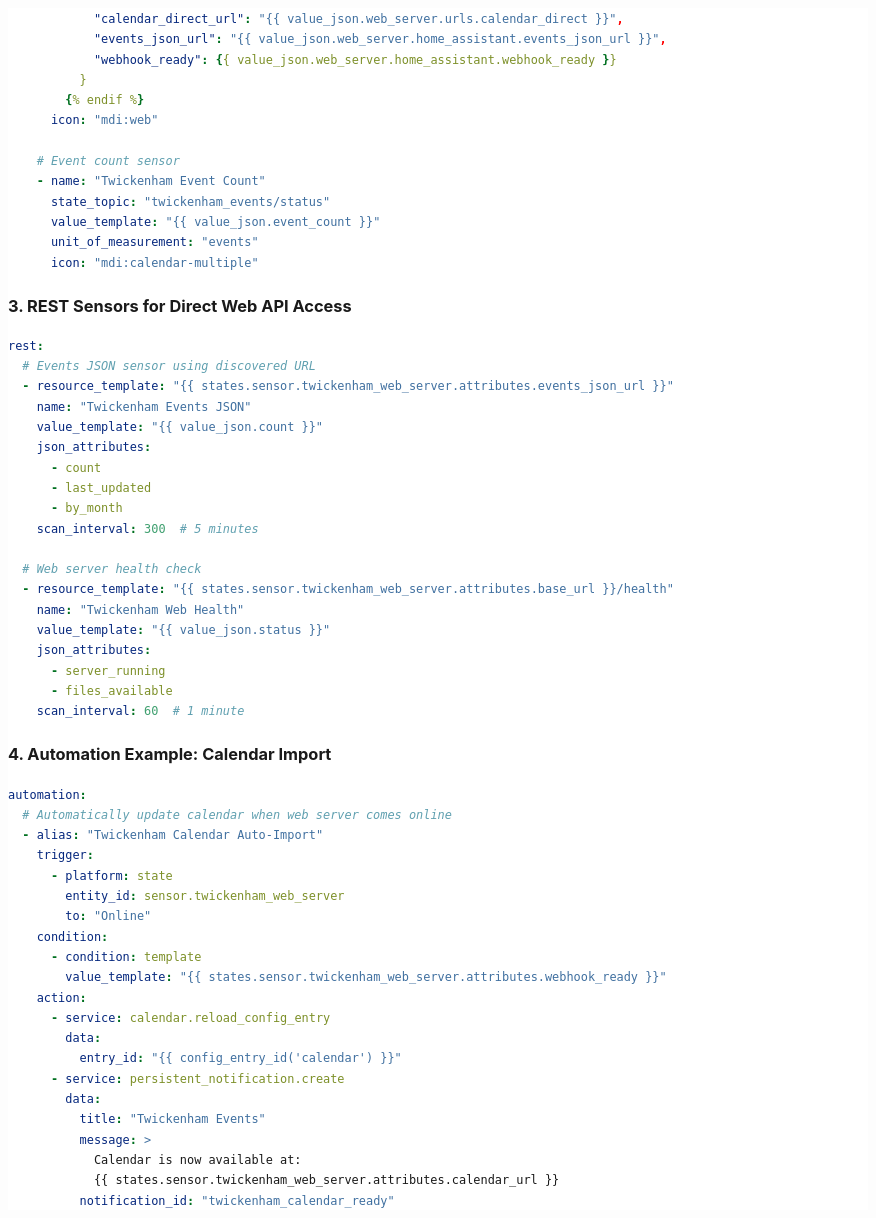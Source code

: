 ```yaml
            "calendar_direct_url": "{{ value_json.web_server.urls.calendar_direct }}",
            "events_json_url": "{{ value_json.web_server.home_assistant.events_json_url }}",
            "webhook_ready": {{ value_json.web_server.home_assistant.webhook_ready }}
          }
        {% endif %}
      icon: "mdi:web"

    # Event count sensor
    - name: "Twickenham Event Count"
      state_topic: "twickenham_events/status"
      value_template: "{{ value_json.event_count }}"
      unit_of_measurement: "events"
      icon: "mdi:calendar-multiple"
```

### 3. REST Sensors for Direct Web API Access

```yaml
rest:
  # Events JSON sensor using discovered URL
  - resource_template: "{{ states.sensor.twickenham_web_server.attributes.events_json_url }}"
    name: "Twickenham Events JSON"
    value_template: "{{ value_json.count }}"
    json_attributes:
      - count
      - last_updated
      - by_month
    scan_interval: 300  # 5 minutes

  # Web server health check
  - resource_template: "{{ states.sensor.twickenham_web_server.attributes.base_url }}/health"
    name: "Twickenham Web Health"
    value_template: "{{ value_json.status }}"
    json_attributes:
      - server_running
      - files_available
    scan_interval: 60  # 1 minute
```

### 4. Automation Example: Calendar Import

```yaml
automation:
  # Automatically update calendar when web server comes online
  - alias: "Twickenham Calendar Auto-Import"
    trigger:
      - platform: state
        entity_id: sensor.twickenham_web_server
        to: "Online"
    condition:
      - condition: template
        value_template: "{{ states.sensor.twickenham_web_server.attributes.webhook_ready }}"
    action:
      - service: calendar.reload_config_entry
        data:
          entry_id: "{{ config_entry_id('calendar') }}"
      - service: persistent_notification.create
        data:
          title: "Twickenham Events"
          message: >
            Calendar is now available at:
            {{ states.sensor.twickenham_web_server.attributes.calendar_url }}
          notification_id: "twickenham_calendar_ready"
```
